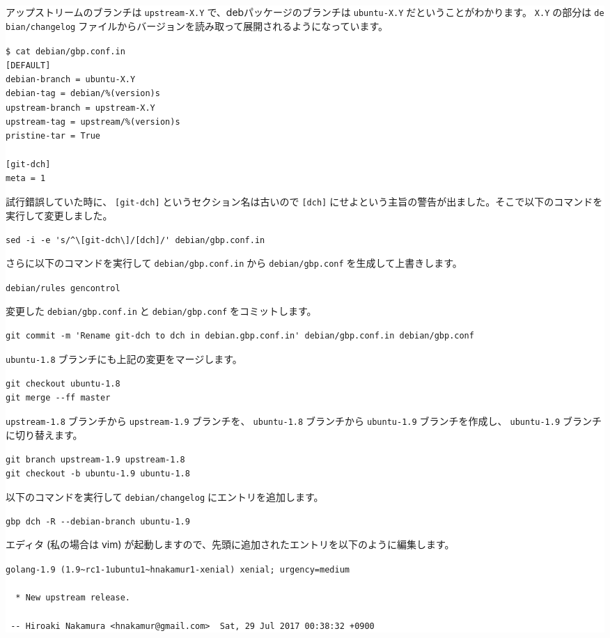 アップストリームのブランチは `upstream-X.Y` で、debパッケージのブランチは `ubuntu-X.Y` だということがわかります。 `X.Y` の部分は `debian/changelog` ファイルからバージョンを読み取って展開されるようになっています。

```console
$ cat debian/gbp.conf.in
[DEFAULT]
debian-branch = ubuntu-X.Y
debian-tag = debian/%(version)s
upstream-branch = upstream-X.Y
upstream-tag = upstream/%(version)s
pristine-tar = True

[git-dch]
meta = 1
```

試行錯誤していた時に、 `[git-dch]` というセクション名は古いので `[dch]` にせよという主旨の警告が出ました。そこで以下のコマンドを実行して変更しました。

```console
sed -i -e 's/^\[git-dch\]/[dch]/' debian/gbp.conf.in
```

さらに以下のコマンドを実行して `debian/gbp.conf.in` から `debian/gbp.conf` を生成して上書きします。

```console
debian/rules gencontrol
```

変更した `debian/gbp.conf.in` と `debian/gbp.conf` をコミットします。

```console
git commit -m 'Rename git-dch to dch in debian.gbp.conf.in' debian/gbp.conf.in debian/gbp.conf
```

`ubuntu-1.8` ブランチにも上記の変更をマージします。

```console
git checkout ubuntu-1.8
git merge --ff master
```

`upstream-1.8` ブランチから `upstream-1.9` ブランチを、
`ubuntu-1.8` ブランチから `ubuntu-1.9` ブランチを作成し、
`ubuntu-1.9` ブランチに切り替えます。

```console
git branch upstream-1.9 upstream-1.8
git checkout -b ubuntu-1.9 ubuntu-1.8
```

以下のコマンドを実行して `debian/changelog` にエントリを追加します。

```console
gbp dch -R --debian-branch ubuntu-1.9
```

エディタ (私の場合は vim) が起動しますので、先頭に追加されたエントリを以下のように編集します。

```text
golang-1.9 (1.9~rc1-1ubuntu1~hnakamur1-xenial) xenial; urgency=medium

  * New upstream release.

 -- Hiroaki Nakamura <hnakamur@gmail.com>  Sat, 29 Jul 2017 00:38:32 +0900
```
